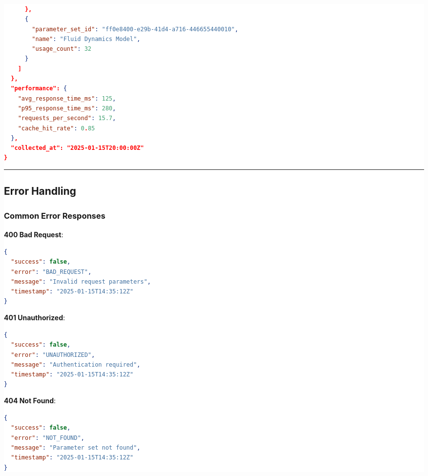 ```json
      },
      {
        "parameter_set_id": "ff0e8400-e29b-41d4-a716-446655440010",
        "name": "Fluid Dynamics Model",
        "usage_count": 32
      }
    ]
  },
  "performance": {
    "avg_response_time_ms": 125,
    "p95_response_time_ms": 280,
    "requests_per_second": 15.7,
    "cache_hit_rate": 0.85
  },
  "collected_at": "2025-01-15T20:00:00Z"
}
```

---

## Error Handling

### Common Error Responses

**400 Bad Request**:
```json
{
  "success": false,
  "error": "BAD_REQUEST",
  "message": "Invalid request parameters",
  "timestamp": "2025-01-15T14:35:12Z"
}
```

**401 Unauthorized**:
```json
{
  "success": false,
  "error": "UNAUTHORIZED",
  "message": "Authentication required",
  "timestamp": "2025-01-15T14:35:12Z"
}
```

**404 Not Found**:
```json
{
  "success": false,
  "error": "NOT_FOUND",
  "message": "Parameter set not found",
  "timestamp": "2025-01-15T14:35:12Z"
}
```
